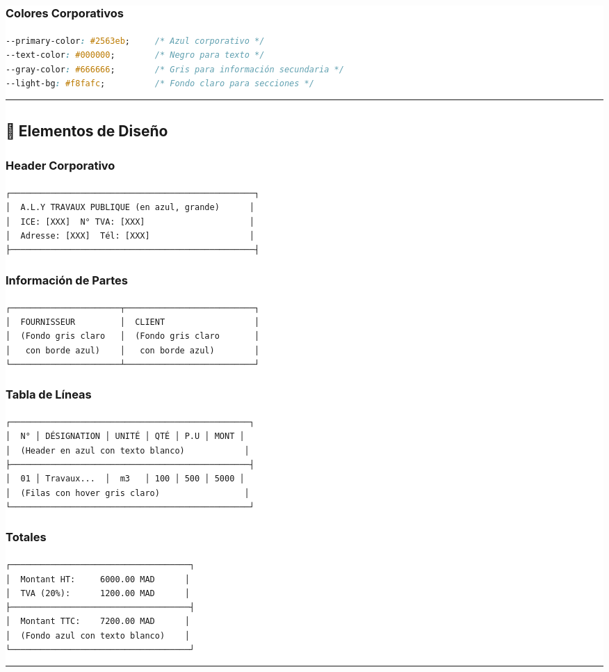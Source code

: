 ### Colores Corporativos

```css
--primary-color: #2563eb;     /* Azul corporativo */
--text-color: #000000;        /* Negro para texto */
--gray-color: #666666;        /* Gris para información secundaria */
--light-bg: #f8fafc;          /* Fondo claro para secciones */
```

---

## 🎨 Elementos de Diseño

### Header Corporativo

```
┌─────────────────────────────────────────────────┐
│  A.L.Y TRAVAUX PUBLIQUE (en azul, grande)      │
│  ICE: [XXX]  N° TVA: [XXX]                     │
│  Adresse: [XXX]  Tél: [XXX]                    │
├─────────────────────────────────────────────────┤
```

### Información de Partes

```
┌──────────────────────┬──────────────────────────┐
│  FOURNISSEUR         │  CLIENT                  │
│  (Fondo gris claro   │  (Fondo gris claro       │
│   con borde azul)    │   con borde azul)        │
└──────────────────────┴──────────────────────────┘
```

### Tabla de Líneas

```
┌────────────────────────────────────────────────┐
│  N° │ DÉSIGNATION │ UNITÉ │ QTÉ │ P.U │ MONT │
│  (Header en azul con texto blanco)            │
├────────────────────────────────────────────────┤
│  01 │ Travaux...  │  m3   │ 100 │ 500 │ 5000 │
│  (Filas con hover gris claro)                 │
└────────────────────────────────────────────────┘
```

### Totales

```
┌────────────────────────────────────┐
│  Montant HT:     6000.00 MAD      │
│  TVA (20%):      1200.00 MAD      │
├────────────────────────────────────┤
│  Montant TTC:    7200.00 MAD      │
│  (Fondo azul con texto blanco)    │
└────────────────────────────────────┘
```

---